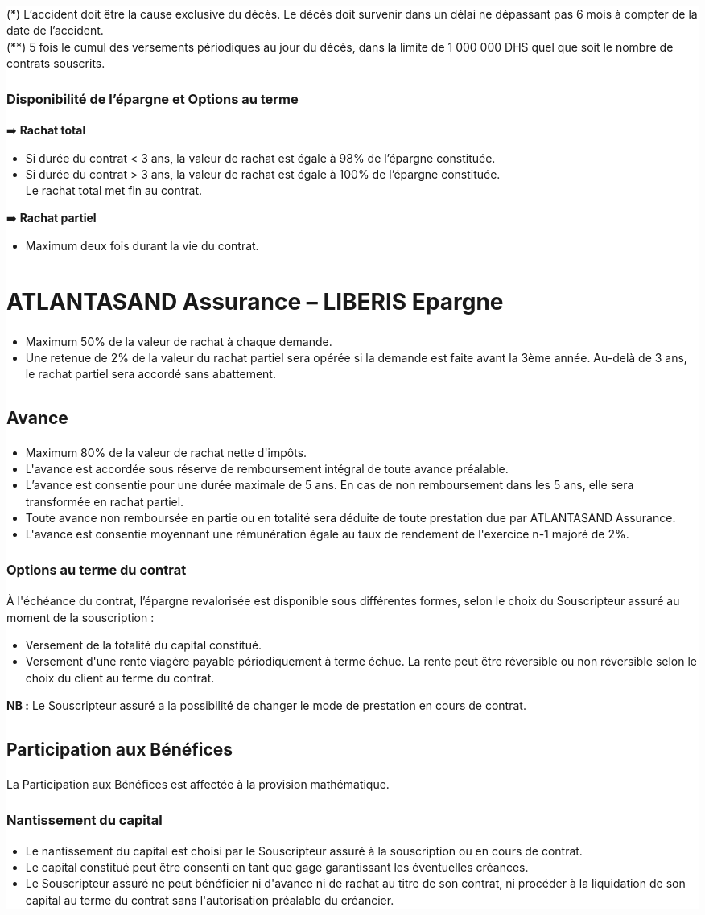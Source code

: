 (*) L’accident doit être la cause exclusive du décès. Le décès doit survenir dans un délai ne dépassant pas 6 mois à compter de la date de l’accident.  
(**) 5 fois le cumul des versements périodiques au jour du décès, dans la limite de 1 000 000 DHS quel que soit le nombre de contrats souscrits.  

### Disponibilité de l’épargne et Options au terme
➡️ **Rachat total**
- Si durée du contrat < 3 ans, la valeur de rachat est égale à 98% de l’épargne constituée.
- Si durée du contrat > 3 ans, la valeur de rachat est égale à 100% de l’épargne constituée.  
Le rachat total met fin au contrat.

➡️ **Rachat partiel**
- Maximum deux fois durant la vie du contrat.

# ATLANTASAND Assurance – LIBERIS Epargne

- Maximum 50% de la valeur de rachat à chaque demande.
- Une retenue de 2% de la valeur du rachat partiel sera opérée si la demande est faite avant la 3ème année. Au-delà de 3 ans, le rachat partiel sera accordé sans abattement.

## Avance
- Maximum 80% de la valeur de rachat nette d'impôts.
- L'avance est accordée sous réserve de remboursement intégral de toute avance préalable.
- L’avance est consentie pour une durée maximale de 5 ans. En cas de non remboursement dans les 5 ans, elle sera transformée en rachat partiel.
- Toute avance non remboursée en partie ou en totalité sera déduite de toute prestation due par ATLANTASAND Assurance.
- L'avance est consentie moyennant une rémunération égale au taux de rendement de l'exercice n-1 majoré de 2%.

### Options au terme du contrat
À l'échéance du contrat, l’épargne revalorisée est disponible sous différentes formes, selon le choix du Souscripteur assuré au moment de la souscription :
- Versement de la totalité du capital constitué.
- Versement d'une rente viagère payable périodiquement à terme échue. La rente peut être réversible ou non réversible selon le choix du client au terme du contrat.

**NB :** Le Souscripteur assuré a la possibilité de changer le mode de prestation en cours de contrat.

## Participation aux Bénéfices
La Participation aux Bénéfices est affectée à la provision mathématique.

### Nantissement du capital
- Le nantissement du capital est choisi par le Souscripteur assuré à la souscription ou en cours de contrat.
- Le capital constitué peut être consenti en tant que gage garantissant les éventuelles créances.
- Le Souscripteur assuré ne peut bénéficier ni d'avance ni de rachat au titre de son contrat, ni procéder à la liquidation de son capital au terme du contrat sans l'autorisation préalable du créancier.
